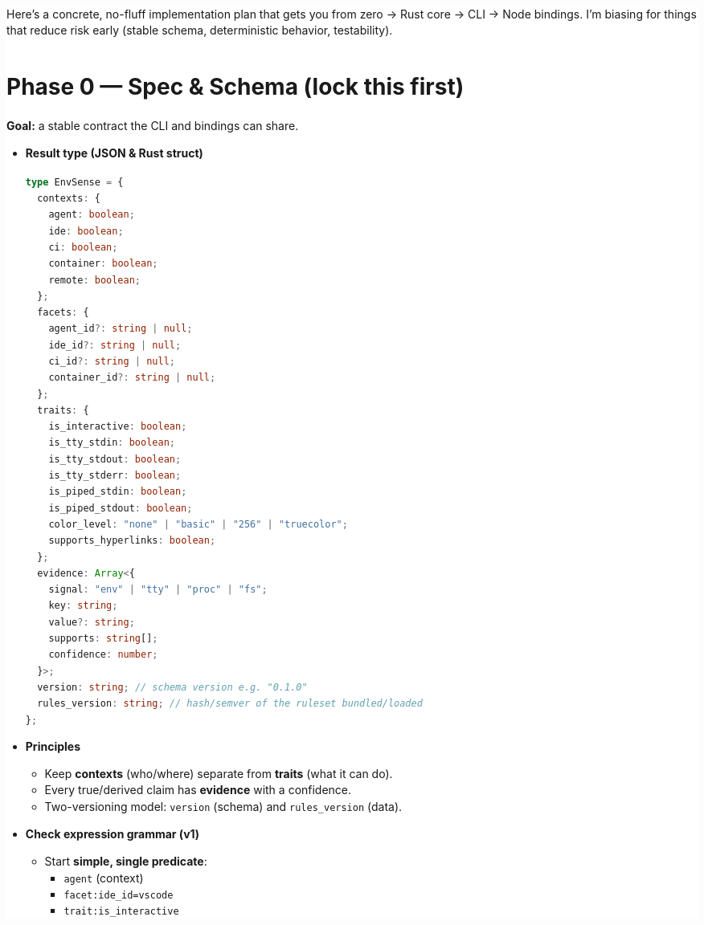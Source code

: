 Here’s a concrete, no-fluff implementation plan that gets you from zero → Rust
core → CLI → Node bindings. I’m biasing for things that reduce risk early
(stable schema, deterministic behavior, testability).

# Phase 0 — Spec & Schema (lock this first)

**Goal:** a stable contract the CLI and bindings can share.

- **Result type (JSON & Rust struct)**

  ```ts
  type EnvSense = {
    contexts: {
      agent: boolean;
      ide: boolean;
      ci: boolean;
      container: boolean;
      remote: boolean;
    };
    facets: {
      agent_id?: string | null;
      ide_id?: string | null;
      ci_id?: string | null;
      container_id?: string | null;
    };
    traits: {
      is_interactive: boolean;
      is_tty_stdin: boolean;
      is_tty_stdout: boolean;
      is_tty_stderr: boolean;
      is_piped_stdin: boolean;
      is_piped_stdout: boolean;
      color_level: "none" | "basic" | "256" | "truecolor";
      supports_hyperlinks: boolean;
    };
    evidence: Array<{
      signal: "env" | "tty" | "proc" | "fs";
      key: string;
      value?: string;
      supports: string[];
      confidence: number;
    }>;
    version: string; // schema version e.g. "0.1.0"
    rules_version: string; // hash/semver of the ruleset bundled/loaded
  };
  ```

- **Principles**
  - Keep **contexts** (who/where) separate from **traits** (what it can do).
  - Every true/derived claim has **evidence** with a confidence.
  - Two-versioning model: `version` (schema) and `rules_version` (data).

- **Check expression grammar (v1)**
  - Start **simple, single predicate**:
    - `agent` (context)
    - `facet:ide_id=vscode`
    - `trait:is_interactive`

